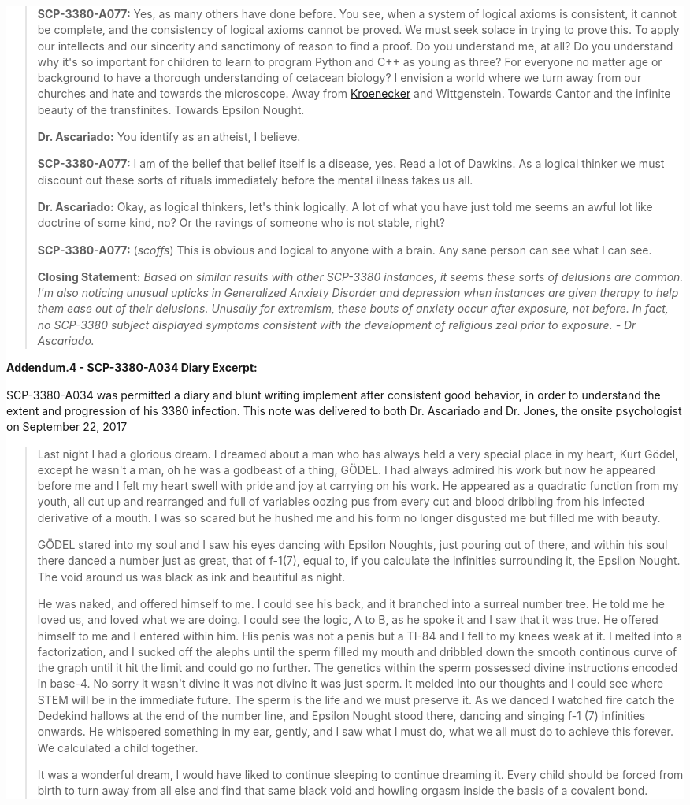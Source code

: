 > **SCP-3380-A077:** Yes, as many others have done before. You see, when a system of logical axioms is consistent, it cannot be complete, and the consistency of logical axioms cannot be proved. We must seek solace in trying to prove this. To apply our intellects and our sincerity and sanctimony of reason to find a proof. Do you understand me, at all? Do you understand why it's so important for children to learn to program Python and C++ as young as three? For everyone no matter age or background to have a thorough understanding of cetacean biology? I envision a world where we turn away from our churches and hate and towards the microscope. Away from [Kroenecker](http://www.scp-wiki.net/scp-2062) and Wittgenstein. Towards Cantor and the infinite beauty of the transfinites. Towards Epsilon Nought.
> 
> **Dr. Ascariado:** You identify as an atheist, I believe.
> 
> **SCP-3380-A077:** I am of the belief that belief itself is a disease, yes. Read a lot of Dawkins. As a logical thinker we must discount out these sorts of rituals immediately before the mental illness takes us all.
> 
> **Dr. Ascariado:** Okay, as logical thinkers, let's think logically. A lot of what you have just told me seems an awful lot like doctrine of some kind, no? Or the ravings of someone who is not stable, right?
> 
> **SCP-3380-A077:** (_scoffs_) This is obvious and logical to anyone with a brain. Any sane person can see what I can see.
> 
> **Closing Statement:** _Based on similar results with other SCP-3380 instances, it seems these sorts of delusions are common. I'm also noticing unusual upticks in Generalized Anxiety Disorder and depression when instances are given therapy to help them ease out of their delusions. Unusally for extremism, these bouts of anxiety occur after exposure, not before. In fact, no SCP-3380 subject displayed symptoms consistent with the development of religious zeal prior to exposure. - Dr Ascariado._

**Addendum.4 - SCP-3380-A034 Diary Excerpt:**

SCP-3380-A034 was permitted a diary and blunt writing implement after consistent good behavior, in order to understand the extent and progression of his 3380 infection. This note was delivered to both Dr. Ascariado and Dr. Jones, the onsite psychologist on September 22, 2017

> Last night I had a glorious dream. I dreamed about a man who has always held a very special place in my heart, Kurt Gödel, except he wasn't a man, oh he was a godbeast of a thing, GÖDEL. I had always admired his work but now he appeared before me and I felt my heart swell with pride and joy at carrying on his work. He appeared as a quadratic function from my youth, all cut up and rearranged and full of variables oozing pus from every cut and blood dribbling from his infected derivative of a mouth. I was so scared but he hushed me and his form no longer disgusted me but filled me with beauty.
> 
> GÖDEL stared into my soul and I saw his eyes dancing with Epsilon Noughts, just pouring out of there, and within his soul there danced a number just as great, that of f\-1(7), equal to, if you calculate the infinities surrounding it, the Epsilon Nought. The void around us was black as ink and beautiful as night.
> 
> He was naked, and offered himself to me. I could see his back, and it branched into a surreal number tree. He told me he loved us, and loved what we are doing. I could see the logic, A to B, as he spoke it and I saw that it was true. He offered himself to me and I entered within him. His penis was not a penis but a TI-84 and I fell to my knees weak at it. I melted into a factorization, and I sucked off the alephs until the sperm filled my mouth and dribbled down the smooth continous curve of the graph until it hit the limit and could go no further. The genetics within the sperm possessed divine instructions encoded in base-4. No sorry it wasn't divine it was not divine it was just sperm. It melded into our thoughts and I could see where STEM will be in the immediate future. The sperm is the life and we must preserve it. As we danced I watched fire catch the Dedekind hallows at the end of the number line, and Epsilon Nought stood there, dancing and singing f\-1 (7) infinities onwards. He whispered something in my ear, gently, and I saw what I must do, what we all must do to achieve this forever. We calculated a child together.
> 
> It was a wonderful dream, I would have liked to continue sleeping to continue dreaming it. Every child should be forced from birth to turn away from all else and find that same black void and howling orgasm inside the basis of a covalent bond.

